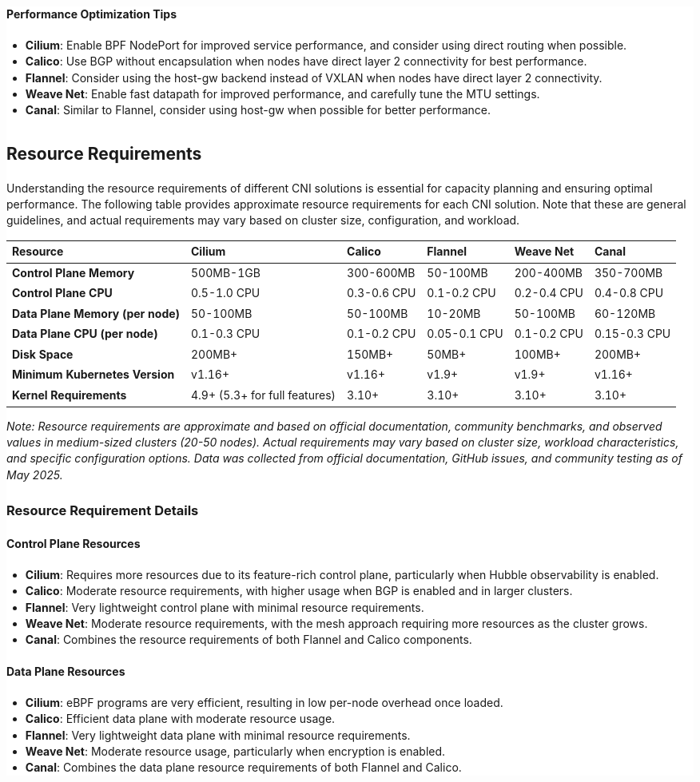 #### Performance Optimization Tips
- **Cilium**: Enable BPF NodePort for improved service performance, and consider using direct routing when possible.
- **Calico**: Use BGP without encapsulation when nodes have direct layer 2 connectivity for best performance.
- **Flannel**: Consider using the host-gw backend instead of VXLAN when nodes have direct layer 2 connectivity.
- **Weave Net**: Enable fast datapath for improved performance, and carefully tune the MTU settings.
- **Canal**: Similar to Flannel, consider using host-gw when possible for better performance.

## Resource Requirements

Understanding the resource requirements of different CNI solutions is essential for capacity planning and ensuring optimal performance. The following table provides approximate resource requirements for each CNI solution. Note that these are general guidelines, and actual requirements may vary based on cluster size, configuration, and workload.

| Resource | Cilium | Calico | Flannel | Weave Net | Canal |
|:---------|:-------|:-------|:--------|:----------|:------|
| **Control Plane Memory** | 500MB-1GB | 300-600MB | 50-100MB | 200-400MB | 350-700MB |
| **Control Plane CPU** | 0.5-1.0 CPU | 0.3-0.6 CPU | 0.1-0.2 CPU | 0.2-0.4 CPU | 0.4-0.8 CPU |
| **Data Plane Memory (per node)** | 50-100MB | 50-100MB | 10-20MB | 50-100MB | 60-120MB |
| **Data Plane CPU (per node)** | 0.1-0.3 CPU | 0.1-0.2 CPU | 0.05-0.1 CPU | 0.1-0.2 CPU | 0.15-0.3 CPU |
| **Disk Space** | 200MB+ | 150MB+ | 50MB+ | 100MB+ | 200MB+ |
| **Minimum Kubernetes Version** | v1.16+ | v1.16+ | v1.9+ | v1.9+ | v1.16+ |
| **Kernel Requirements** | 4.9+ (5.3+ for full features) | 3.10+ | 3.10+ | 3.10+ | 3.10+ |

*Note: Resource requirements are approximate and based on official documentation, community benchmarks, and observed values in medium-sized clusters (20-50 nodes). Actual requirements may vary based on cluster size, workload characteristics, and specific configuration options. Data was collected from official documentation, GitHub issues, and community testing as of May 2025.*

### Resource Requirement Details

#### Control Plane Resources
- **Cilium**: Requires more resources due to its feature-rich control plane, particularly when Hubble observability is enabled.
- **Calico**: Moderate resource requirements, with higher usage when BGP is enabled and in larger clusters.
- **Flannel**: Very lightweight control plane with minimal resource requirements.
- **Weave Net**: Moderate resource requirements, with the mesh approach requiring more resources as the cluster grows.
- **Canal**: Combines the resource requirements of both Flannel and Calico components.

#### Data Plane Resources
- **Cilium**: eBPF programs are very efficient, resulting in low per-node overhead once loaded.
- **Calico**: Efficient data plane with moderate resource usage.
- **Flannel**: Very lightweight data plane with minimal resource requirements.
- **Weave Net**: Moderate resource usage, particularly when encryption is enabled.
- **Canal**: Combines the data plane resource requirements of both Flannel and Calico.
